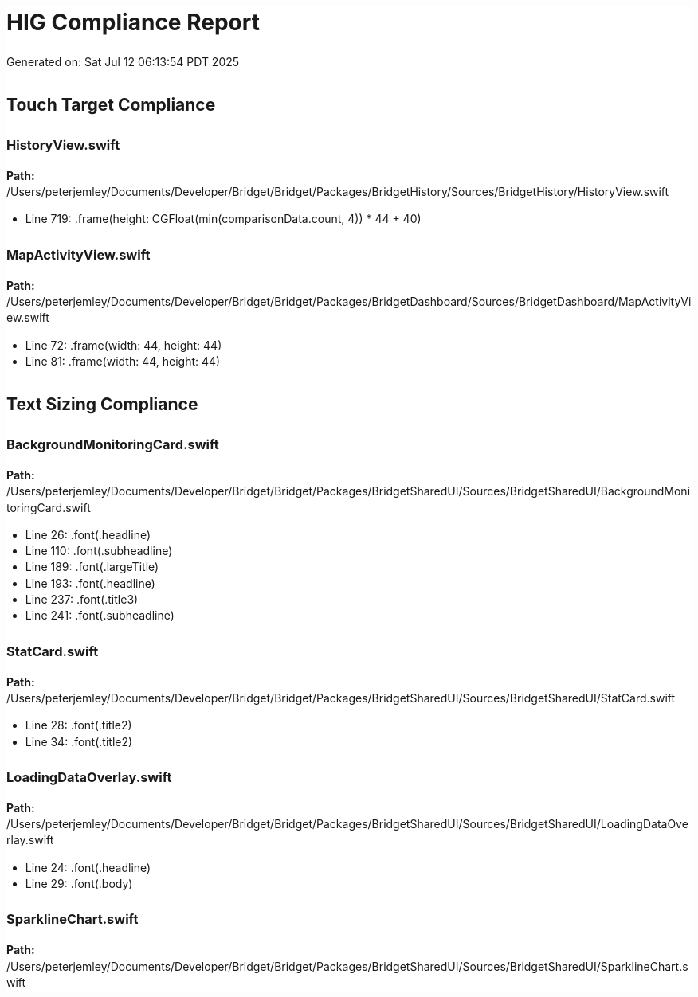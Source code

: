 # HIG Compliance Report
Generated on: Sat Jul 12 06:13:54 PDT 2025

## Touch Target Compliance

### HistoryView.swift
**Path:** /Users/peterjemley/Documents/Developer/Bridget/Bridget/Packages/BridgetHistory/Sources/BridgetHistory/HistoryView.swift

- Line 719:        .frame(height: CGFloat(min(comparisonData.count, 4)) * 44 + 40)

### MapActivityView.swift
**Path:** /Users/peterjemley/Documents/Developer/Bridget/Bridget/Packages/BridgetDashboard/Sources/BridgetDashboard/MapActivityView.swift

- Line 72:                                .frame(width: 44, height: 44)
- Line 81:                                .frame(width: 44, height: 44)

## Text Sizing Compliance

### BackgroundMonitoringCard.swift
**Path:** /Users/peterjemley/Documents/Developer/Bridget/Bridget/Packages/BridgetSharedUI/Sources/BridgetSharedUI/BackgroundMonitoringCard.swift

- Line 26:                    .font(.headline)
- Line 110:                        .font(.subheadline)
- Line 189:                            .font(.largeTitle)
- Line 193:                            .font(.headline)
- Line 237:                .font(.title3)
- Line 241:                    .font(.subheadline)

### StatCard.swift
**Path:** /Users/peterjemley/Documents/Developer/Bridget/Bridget/Packages/BridgetSharedUI/Sources/BridgetSharedUI/StatCard.swift

- Line 28:                    .font(.title2)
- Line 34:                    .font(.title2)

### LoadingDataOverlay.swift
**Path:** /Users/peterjemley/Documents/Developer/Bridget/Bridget/Packages/BridgetSharedUI/Sources/BridgetSharedUI/LoadingDataOverlay.swift

- Line 24:                    .font(.headline)
- Line 29:                    .font(.body)

### SparklineChart.swift
**Path:** /Users/peterjemley/Documents/Developer/Bridget/Bridget/Packages/BridgetSharedUI/Sources/BridgetSharedUI/SparklineChart.swift
